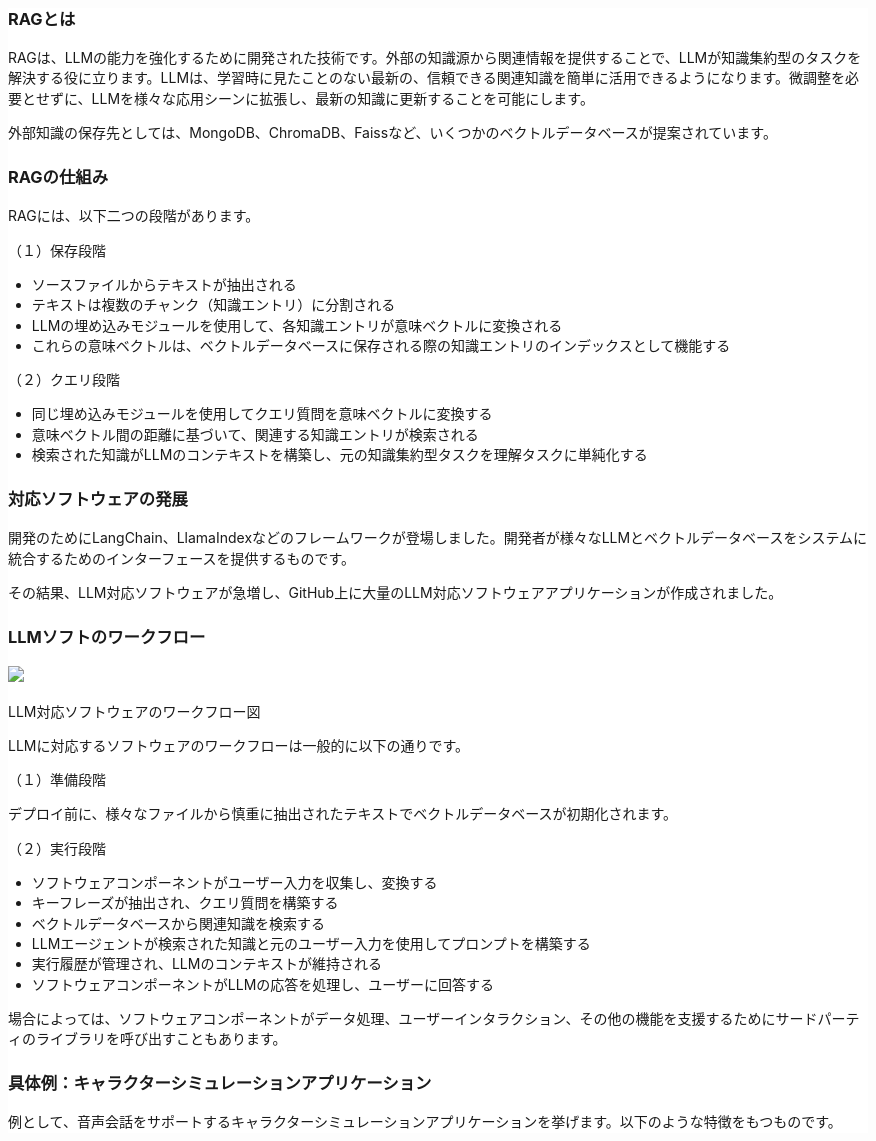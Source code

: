 ### RAGとは

RAGは、LLMの能力を強化するために開発された技術です。外部の知識源から関連情報を提供することで、LLMが知識集約型のタスクを解決する役に立ります。LLMは、学習時に見たことのない最新の、信頼できる関連知識を簡単に活用できるようになります。微調整を必要とせずに、LLMを様々な応用シーンに拡張し、最新の知識に更新することを可能にします。

外部知識の保存先としては、MongoDB、ChromaDB、Faissなど、いくつかのベクトルデータベースが提案されています。

### RAGの仕組み

RAGには、以下二つの段階があります。

（１）保存段階

- ソースファイルからテキストが抽出される
- テキストは複数のチャンク（知識エントリ）に分割される
- LLMの埋め込みモジュールを使用して、各知識エントリが意味ベクトルに変換される
- これらの意味ベクトルは、ベクトルデータベースに保存される際の知識エントリのインデックスとして機能する

（２）クエリ段階

- 同じ埋め込みモジュールを使用してクエリ質問を意味ベクトルに変換する
- 意味ベクトル間の距離に基づいて、関連する知識エントリが検索される
- 検索された知識がLLMのコンテキストを構築し、元の知識集約型タスクを理解タスクに単純化する

### 対応ソフトウェアの発展

開発のためにLangChain、LlamaIndexなどのフレームワークが登場しました。開発者が様々なLLMとベクトルデータベースをシステムに統合するためのインターフェースを提供するものです。

その結果、LLM対応ソフトウェアが急増し、GitHub上に大量のLLM対応ソフトウェアアプリケーションが作成されました。

### LLMソフトのワークフロー

![](https://ai-data-base.com/wp-content/uploads/2024/07/AIDB_73120_1-1024x431.jpg)

LLM対応ソフトウェアのワークフロー図

LLMに対応するソフトウェアのワークフローは一般的に以下の通りです。

（１）準備段階

デプロイ前に、様々なファイルから慎重に抽出されたテキストでベクトルデータベースが初期化されます。

（２）実行段階

- ソフトウェアコンポーネントがユーザー入力を収集し、変換する
- キーフレーズが抽出され、クエリ質問を構築する
- ベクトルデータベースから関連知識を検索する
- LLMエージェントが検索された知識と元のユーザー入力を使用してプロンプトを構築する
- 実行履歴が管理され、LLMのコンテキストが維持される
- ソフトウェアコンポーネントがLLMの応答を処理し、ユーザーに回答する

場合によっては、ソフトウェアコンポーネントがデータ処理、ユーザーインタラクション、その他の機能を支援するためにサードパーティのライブラリを呼び出すこともあります。

### 具体例：キャラクターシミュレーションアプリケーション

例として、音声会話をサポートするキャラクターシミュレーションアプリケーションを挙げます。以下のような特徴をもつものです。
